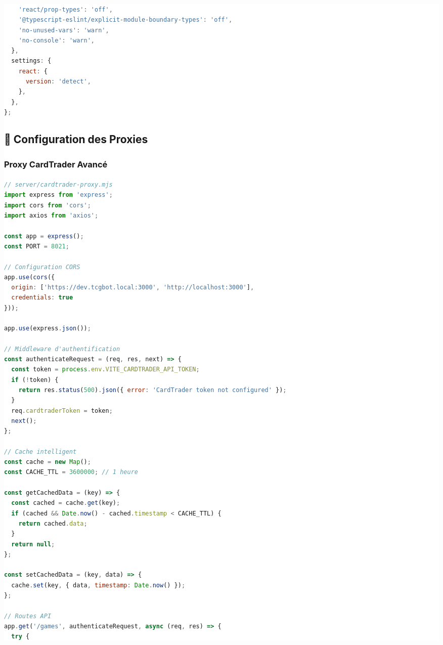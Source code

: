 ```javascript
    'react/prop-types': 'off',
    '@typescript-eslint/explicit-module-boundary-types': 'off',
    'no-unused-vars': 'warn',
    'no-console': 'warn',
  },
  settings: {
    react: {
      version: 'detect',
    },
  },
};
```

## 🔧 Configuration des Proxies

### Proxy CardTrader Avancé
```javascript
// server/cardtrader-proxy.mjs
import express from 'express';
import cors from 'cors';
import axios from 'axios';

const app = express();
const PORT = 8021;

// Configuration CORS
app.use(cors({
  origin: ['https://dev.tcgbot.local:3000', 'http://localhost:3000'],
  credentials: true
}));

app.use(express.json());

// Middleware d'authentification
const authenticateRequest = (req, res, next) => {
  const token = process.env.VITE_CARDTRADER_API_TOKEN;
  if (!token) {
    return res.status(500).json({ error: 'CardTrader token not configured' });
  }
  req.cardtraderToken = token;
  next();
};

// Cache intelligent
const cache = new Map();
const CACHE_TTL = 3600000; // 1 heure

const getCachedData = (key) => {
  const cached = cache.get(key);
  if (cached && Date.now() - cached.timestamp < CACHE_TTL) {
    return cached.data;
  }
  return null;
};

const setCachedData = (key, data) => {
  cache.set(key, { data, timestamp: Date.now() });
};

// Routes API
app.get('/games', authenticateRequest, async (req, res) => {
  try {
```